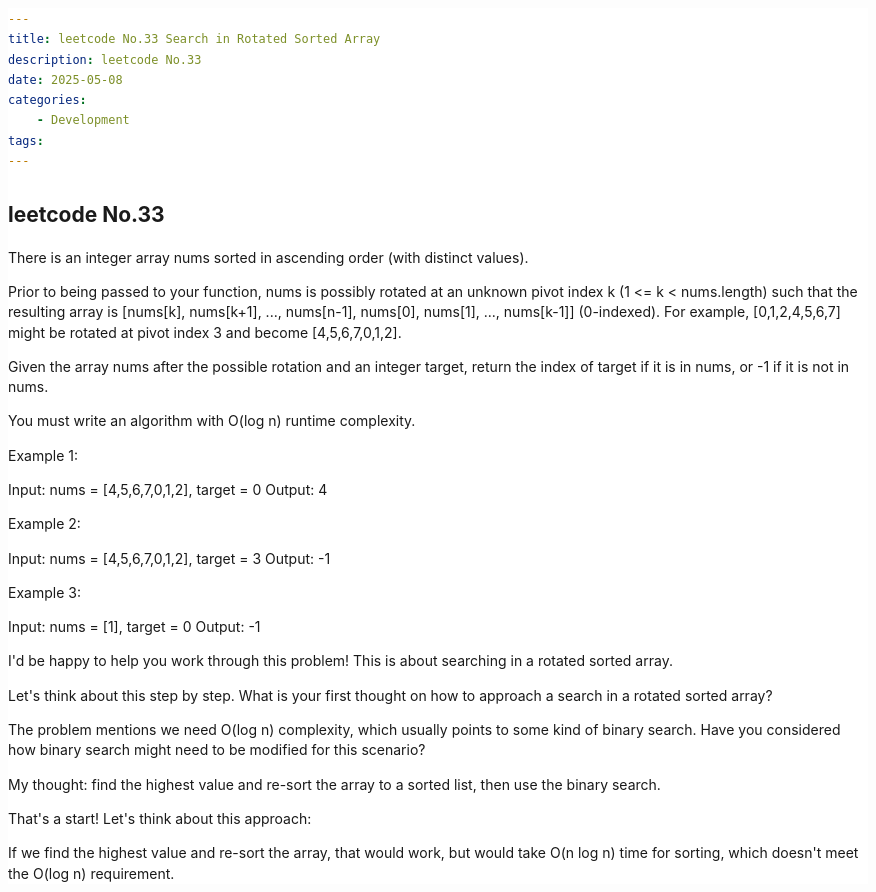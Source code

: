 ```yaml
---
title: leetcode No.33 Search in Rotated Sorted Array
description: leetcode No.33
date: 2025-05-08
categories:
    - Development
tags:
---
```


## leetcode No.33

There is an integer array nums sorted in ascending order (with distinct values).

Prior to being passed to your function, nums is possibly rotated at an unknown pivot index k (1 <= k < nums.length) such that the resulting array is [nums[k], nums[k+1], ..., nums[n-1], nums[0], nums[1], ..., nums[k-1]] (0-indexed). For example, [0,1,2,4,5,6,7] might be rotated at pivot index 3 and become [4,5,6,7,0,1,2].

Given the array nums after the possible rotation and an integer target, return the index of target if it is in nums, or -1 if it is not in nums.

You must write an algorithm with O(log n) runtime complexity.

Example 1:

Input: nums = [4,5,6,7,0,1,2], target = 0
Output: 4

Example 2:

Input: nums = [4,5,6,7,0,1,2], target = 3
Output: -1

Example 3:

Input: nums = [1], target = 0
Output: -1


I'd be happy to help you work through this problem! This is about searching in a rotated sorted array.

Let's think about this step by step. What is your first thought on how to approach a search in a rotated sorted array? 

The problem mentions we need O(log n) complexity, which usually points to some kind of binary search. Have you considered how binary search might need to be modified for this scenario?

My thought: find the highest value and  re-sort the array to a sorted list, then use the binary search.

That's a start! Let's think about this approach:

If we find the highest value and re-sort the array, that would work, but would take O(n log n) time for sorting, which doesn't meet the O(log n) requirement.

